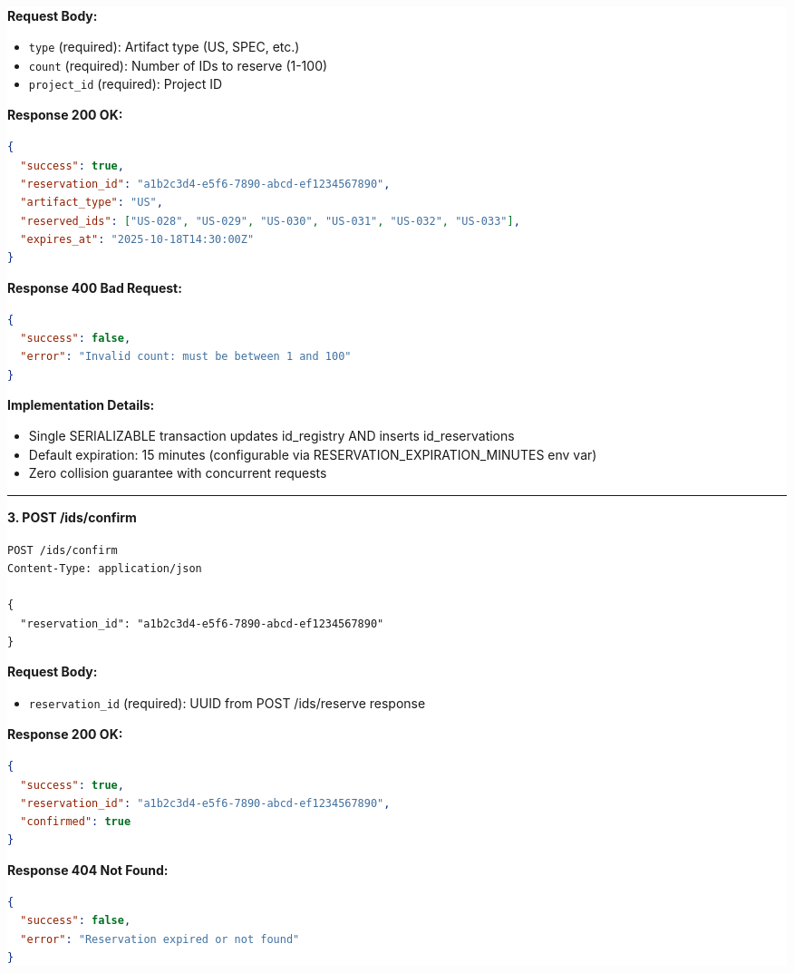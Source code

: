 **Request Body:**
- `type` (required): Artifact type (US, SPEC, etc.)
- `count` (required): Number of IDs to reserve (1-100)
- `project_id` (required): Project ID

**Response 200 OK:**
```json
{
  "success": true,
  "reservation_id": "a1b2c3d4-e5f6-7890-abcd-ef1234567890",
  "artifact_type": "US",
  "reserved_ids": ["US-028", "US-029", "US-030", "US-031", "US-032", "US-033"],
  "expires_at": "2025-10-18T14:30:00Z"
}
```

**Response 400 Bad Request:**
```json
{
  "success": false,
  "error": "Invalid count: must be between 1 and 100"
}
```

**Implementation Details:**
- Single SERIALIZABLE transaction updates id_registry AND inserts id_reservations
- Default expiration: 15 minutes (configurable via RESERVATION_EXPIRATION_MINUTES env var)
- Zero collision guarantee with concurrent requests

---

**3. POST /ids/confirm**
```http
POST /ids/confirm
Content-Type: application/json

{
  "reservation_id": "a1b2c3d4-e5f6-7890-abcd-ef1234567890"
}
```

**Request Body:**
- `reservation_id` (required): UUID from POST /ids/reserve response

**Response 200 OK:**
```json
{
  "success": true,
  "reservation_id": "a1b2c3d4-e5f6-7890-abcd-ef1234567890",
  "confirmed": true
}
```

**Response 404 Not Found:**
```json
{
  "success": false,
  "error": "Reservation expired or not found"
}
```
